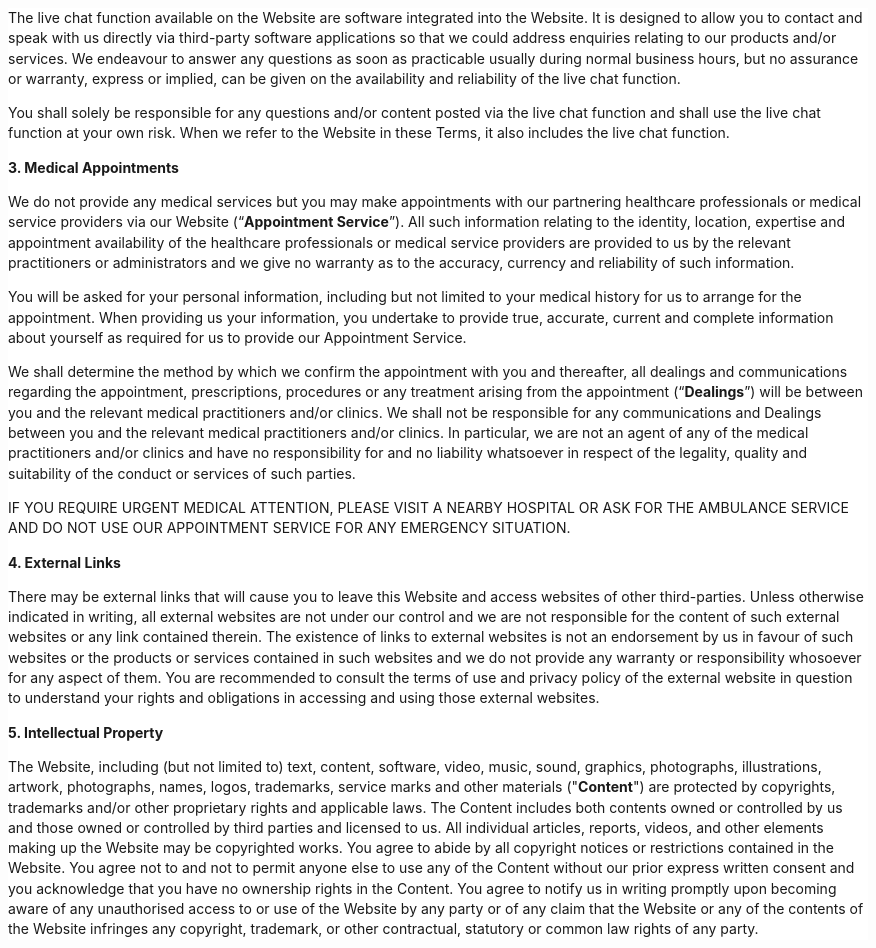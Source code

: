The live chat function available on the Website are software integrated into the Website. It is designed to allow you to contact and speak with us directly via third-party software applications so that we could address enquiries relating to our products and/or services. We endeavour to answer any questions as soon as practicable usually during normal business hours, but no assurance or warranty, express or implied, can be given on the availability and reliability of the live chat function.

You shall solely be responsible for any questions and/or content posted via the live chat function and shall use the live chat function at your own risk. When we refer to the Website in these Terms, it also includes the live chat function.

**3. Medical Appointments**

We do not provide any medical services but you may make appointments with our partnering healthcare professionals or medical service providers via our Website (“**Appointment Service**”). All such information relating to the identity, location, expertise and appointment availability of the healthcare professionals or medical service providers are provided to us by the relevant practitioners or administrators and we give no warranty as to the accuracy, currency and reliability of such information.

You will be asked for your personal information, including but not limited to your medical history for us to arrange for the appointment. When providing us your information, you undertake to provide true, accurate, current and complete information about yourself as required for us to provide our Appointment Service.

We shall determine the method by which we confirm the appointment with you and thereafter, all dealings and communications regarding the appointment, prescriptions, procedures or any treatment arising from the appointment (“**Dealings**”) will be between you and the relevant medical practitioners and/or clinics. We shall not be responsible for any communications and Dealings between you and the relevant medical practitioners and/or clinics. In particular, we are not an agent of any of the medical practitioners and/or clinics and have no responsibility for and no liability whatsoever in respect of the legality, quality and suitability of the conduct or services of such parties.

IF YOU REQUIRE URGENT MEDICAL ATTENTION, PLEASE VISIT A NEARBY HOSPITAL OR ASK FOR THE AMBULANCE SERVICE AND DO NOT USE OUR APPOINTMENT SERVICE FOR ANY EMERGENCY SITUATION.

**4. External Links**

There may be external links that will cause you to leave this Website and access websites of other third-parties. Unless otherwise indicated in writing, all external websites are not under our control and we are not responsible for the content of such external websites or any link contained therein. The existence of links to external websites is not an endorsement by us in favour of such websites or the products or services contained in such websites and we do not provide any warranty or responsibility whosoever for any aspect of them. You are recommended to consult the terms of use and privacy policy of the external website in question to understand your rights and obligations in accessing and using those external websites.

**5. Intellectual Property**

The Website, including (but not limited to) text, content, software, video, music, sound, graphics, photographs, illustrations, artwork, photographs, names, logos, trademarks, service marks and other materials ("**Content**") are protected by copyrights, trademarks and/or other proprietary rights and applicable laws. The Content includes both contents owned or controlled by us and those owned or controlled by third parties and licensed to us. All individual articles, reports, videos, and other elements making up the Website may be copyrighted works. You agree to abide by all copyright notices or restrictions contained in the Website. You agree not to and not to permit anyone else to use any of the Content without our prior express written consent and you acknowledge that you have no ownership rights in the Content. You agree to notify us in writing promptly upon becoming aware of any unauthorised access to or use of the Website by any party or of any claim that the Website or any of the contents of the Website infringes any copyright, trademark, or other contractual, statutory or common law rights of any party.

